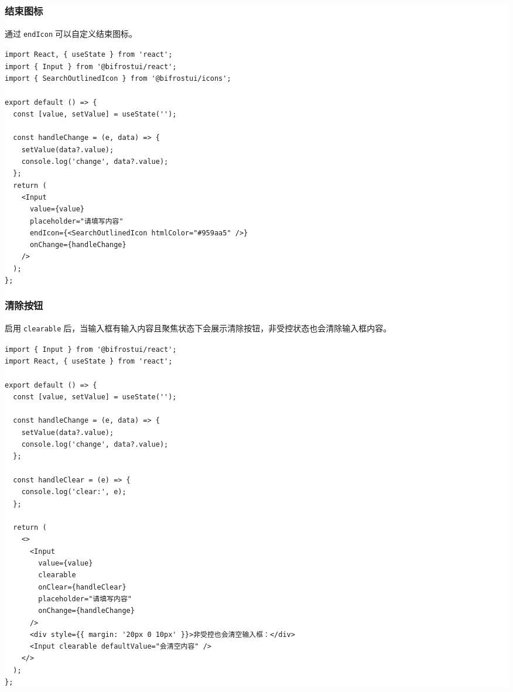 ### 结束图标

通过 `endIcon` 可以自定义结束图标。

```tsx
import React, { useState } from 'react';
import { Input } from '@bifrostui/react';
import { SearchOutlinedIcon } from '@bifrostui/icons';

export default () => {
  const [value, setValue] = useState('');

  const handleChange = (e, data) => {
    setValue(data?.value);
    console.log('change', data?.value);
  };
  return (
    <Input
      value={value}
      placeholder="请填写内容"
      endIcon={<SearchOutlinedIcon htmlColor="#959aa5" />}
      onChange={handleChange}
    />
  );
};
```

### 清除按钮

启用 `clearable` 后，当输入框有输入内容且聚焦状态下会展示清除按钮，非受控状态也会清除输入框内容。

```tsx
import { Input } from '@bifrostui/react';
import React, { useState } from 'react';

export default () => {
  const [value, setValue] = useState('');

  const handleChange = (e, data) => {
    setValue(data?.value);
    console.log('change', data?.value);
  };

  const handleClear = (e) => {
    console.log('clear:', e);
  };

  return (
    <>
      <Input
        value={value}
        clearable
        onClear={handleClear}
        placeholder="请填写内容"
        onChange={handleChange}
      />
      <div style={{ margin: '20px 0 10px' }}>非受控也会清空输入框：</div>
      <Input clearable defaultValue="会清空内容" />
    </>
  );
};
```
